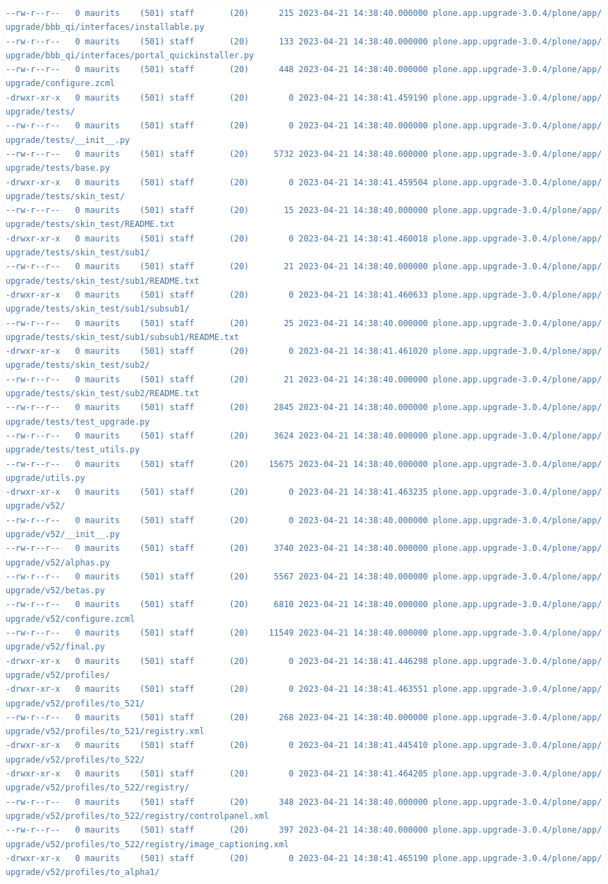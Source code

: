 ```diff
--rw-r--r--   0 maurits    (501) staff       (20)      215 2023-04-21 14:38:40.000000 plone.app.upgrade-3.0.4/plone/app/upgrade/bbb_qi/interfaces/installable.py
--rw-r--r--   0 maurits    (501) staff       (20)      133 2023-04-21 14:38:40.000000 plone.app.upgrade-3.0.4/plone/app/upgrade/bbb_qi/interfaces/portal_quickinstaller.py
--rw-r--r--   0 maurits    (501) staff       (20)      448 2023-04-21 14:38:40.000000 plone.app.upgrade-3.0.4/plone/app/upgrade/configure.zcml
-drwxr-xr-x   0 maurits    (501) staff       (20)        0 2023-04-21 14:38:41.459190 plone.app.upgrade-3.0.4/plone/app/upgrade/tests/
--rw-r--r--   0 maurits    (501) staff       (20)        0 2023-04-21 14:38:40.000000 plone.app.upgrade-3.0.4/plone/app/upgrade/tests/__init__.py
--rw-r--r--   0 maurits    (501) staff       (20)     5732 2023-04-21 14:38:40.000000 plone.app.upgrade-3.0.4/plone/app/upgrade/tests/base.py
-drwxr-xr-x   0 maurits    (501) staff       (20)        0 2023-04-21 14:38:41.459504 plone.app.upgrade-3.0.4/plone/app/upgrade/tests/skin_test/
--rw-r--r--   0 maurits    (501) staff       (20)       15 2023-04-21 14:38:40.000000 plone.app.upgrade-3.0.4/plone/app/upgrade/tests/skin_test/README.txt
-drwxr-xr-x   0 maurits    (501) staff       (20)        0 2023-04-21 14:38:41.460018 plone.app.upgrade-3.0.4/plone/app/upgrade/tests/skin_test/sub1/
--rw-r--r--   0 maurits    (501) staff       (20)       21 2023-04-21 14:38:40.000000 plone.app.upgrade-3.0.4/plone/app/upgrade/tests/skin_test/sub1/README.txt
-drwxr-xr-x   0 maurits    (501) staff       (20)        0 2023-04-21 14:38:41.460633 plone.app.upgrade-3.0.4/plone/app/upgrade/tests/skin_test/sub1/subsub1/
--rw-r--r--   0 maurits    (501) staff       (20)       25 2023-04-21 14:38:40.000000 plone.app.upgrade-3.0.4/plone/app/upgrade/tests/skin_test/sub1/subsub1/README.txt
-drwxr-xr-x   0 maurits    (501) staff       (20)        0 2023-04-21 14:38:41.461020 plone.app.upgrade-3.0.4/plone/app/upgrade/tests/skin_test/sub2/
--rw-r--r--   0 maurits    (501) staff       (20)       21 2023-04-21 14:38:40.000000 plone.app.upgrade-3.0.4/plone/app/upgrade/tests/skin_test/sub2/README.txt
--rw-r--r--   0 maurits    (501) staff       (20)     2845 2023-04-21 14:38:40.000000 plone.app.upgrade-3.0.4/plone/app/upgrade/tests/test_upgrade.py
--rw-r--r--   0 maurits    (501) staff       (20)     3624 2023-04-21 14:38:40.000000 plone.app.upgrade-3.0.4/plone/app/upgrade/tests/test_utils.py
--rw-r--r--   0 maurits    (501) staff       (20)    15675 2023-04-21 14:38:40.000000 plone.app.upgrade-3.0.4/plone/app/upgrade/utils.py
-drwxr-xr-x   0 maurits    (501) staff       (20)        0 2023-04-21 14:38:41.463235 plone.app.upgrade-3.0.4/plone/app/upgrade/v52/
--rw-r--r--   0 maurits    (501) staff       (20)        0 2023-04-21 14:38:40.000000 plone.app.upgrade-3.0.4/plone/app/upgrade/v52/__init__.py
--rw-r--r--   0 maurits    (501) staff       (20)     3740 2023-04-21 14:38:40.000000 plone.app.upgrade-3.0.4/plone/app/upgrade/v52/alphas.py
--rw-r--r--   0 maurits    (501) staff       (20)     5567 2023-04-21 14:38:40.000000 plone.app.upgrade-3.0.4/plone/app/upgrade/v52/betas.py
--rw-r--r--   0 maurits    (501) staff       (20)     6810 2023-04-21 14:38:40.000000 plone.app.upgrade-3.0.4/plone/app/upgrade/v52/configure.zcml
--rw-r--r--   0 maurits    (501) staff       (20)    11549 2023-04-21 14:38:40.000000 plone.app.upgrade-3.0.4/plone/app/upgrade/v52/final.py
-drwxr-xr-x   0 maurits    (501) staff       (20)        0 2023-04-21 14:38:41.446298 plone.app.upgrade-3.0.4/plone/app/upgrade/v52/profiles/
-drwxr-xr-x   0 maurits    (501) staff       (20)        0 2023-04-21 14:38:41.463551 plone.app.upgrade-3.0.4/plone/app/upgrade/v52/profiles/to_521/
--rw-r--r--   0 maurits    (501) staff       (20)      268 2023-04-21 14:38:40.000000 plone.app.upgrade-3.0.4/plone/app/upgrade/v52/profiles/to_521/registry.xml
-drwxr-xr-x   0 maurits    (501) staff       (20)        0 2023-04-21 14:38:41.445410 plone.app.upgrade-3.0.4/plone/app/upgrade/v52/profiles/to_522/
-drwxr-xr-x   0 maurits    (501) staff       (20)        0 2023-04-21 14:38:41.464205 plone.app.upgrade-3.0.4/plone/app/upgrade/v52/profiles/to_522/registry/
--rw-r--r--   0 maurits    (501) staff       (20)      348 2023-04-21 14:38:40.000000 plone.app.upgrade-3.0.4/plone/app/upgrade/v52/profiles/to_522/registry/controlpanel.xml
--rw-r--r--   0 maurits    (501) staff       (20)      397 2023-04-21 14:38:40.000000 plone.app.upgrade-3.0.4/plone/app/upgrade/v52/profiles/to_522/registry/image_captioning.xml
-drwxr-xr-x   0 maurits    (501) staff       (20)        0 2023-04-21 14:38:41.465190 plone.app.upgrade-3.0.4/plone/app/upgrade/v52/profiles/to_alpha1/
```